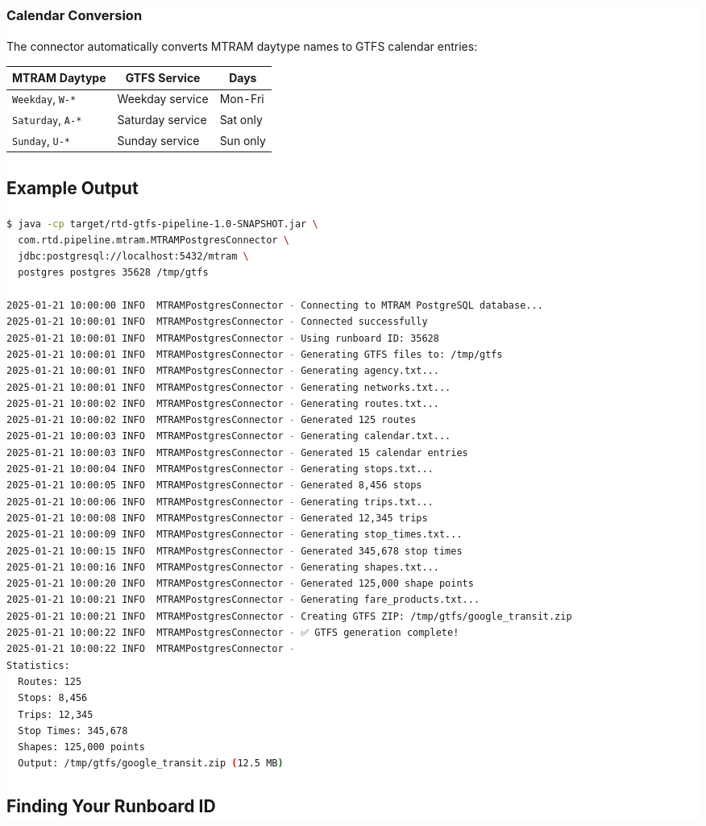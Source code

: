 ### Calendar Conversion

The connector automatically converts MTRAM daytype names to GTFS calendar entries:

| MTRAM Daytype | GTFS Service | Days |
|---------------|--------------|------|
| `Weekday`, `W-*` | Weekday service | Mon-Fri |
| `Saturday`, `A-*` | Saturday service | Sat only |
| `Sunday`, `U-*` | Sunday service | Sun only |

## Example Output

```bash
$ java -cp target/rtd-gtfs-pipeline-1.0-SNAPSHOT.jar \
  com.rtd.pipeline.mtram.MTRAMPostgresConnector \
  jdbc:postgresql://localhost:5432/mtram \
  postgres postgres 35628 /tmp/gtfs

2025-01-21 10:00:00 INFO  MTRAMPostgresConnector - Connecting to MTRAM PostgreSQL database...
2025-01-21 10:00:01 INFO  MTRAMPostgresConnector - Connected successfully
2025-01-21 10:00:01 INFO  MTRAMPostgresConnector - Using runboard ID: 35628
2025-01-21 10:00:01 INFO  MTRAMPostgresConnector - Generating GTFS files to: /tmp/gtfs
2025-01-21 10:00:01 INFO  MTRAMPostgresConnector - Generating agency.txt...
2025-01-21 10:00:01 INFO  MTRAMPostgresConnector - Generating networks.txt...
2025-01-21 10:00:02 INFO  MTRAMPostgresConnector - Generating routes.txt...
2025-01-21 10:00:02 INFO  MTRAMPostgresConnector - Generated 125 routes
2025-01-21 10:00:03 INFO  MTRAMPostgresConnector - Generating calendar.txt...
2025-01-21 10:00:03 INFO  MTRAMPostgresConnector - Generated 15 calendar entries
2025-01-21 10:00:04 INFO  MTRAMPostgresConnector - Generating stops.txt...
2025-01-21 10:00:05 INFO  MTRAMPostgresConnector - Generated 8,456 stops
2025-01-21 10:00:06 INFO  MTRAMPostgresConnector - Generating trips.txt...
2025-01-21 10:00:08 INFO  MTRAMPostgresConnector - Generated 12,345 trips
2025-01-21 10:00:09 INFO  MTRAMPostgresConnector - Generating stop_times.txt...
2025-01-21 10:00:15 INFO  MTRAMPostgresConnector - Generated 345,678 stop times
2025-01-21 10:00:16 INFO  MTRAMPostgresConnector - Generating shapes.txt...
2025-01-21 10:00:20 INFO  MTRAMPostgresConnector - Generated 125,000 shape points
2025-01-21 10:00:21 INFO  MTRAMPostgresConnector - Generating fare_products.txt...
2025-01-21 10:00:21 INFO  MTRAMPostgresConnector - Creating GTFS ZIP: /tmp/gtfs/google_transit.zip
2025-01-21 10:00:22 INFO  MTRAMPostgresConnector - ✅ GTFS generation complete!
2025-01-21 10:00:22 INFO  MTRAMPostgresConnector -
Statistics:
  Routes: 125
  Stops: 8,456
  Trips: 12,345
  Stop Times: 345,678
  Shapes: 125,000 points
  Output: /tmp/gtfs/google_transit.zip (12.5 MB)
```

## Finding Your Runboard ID
